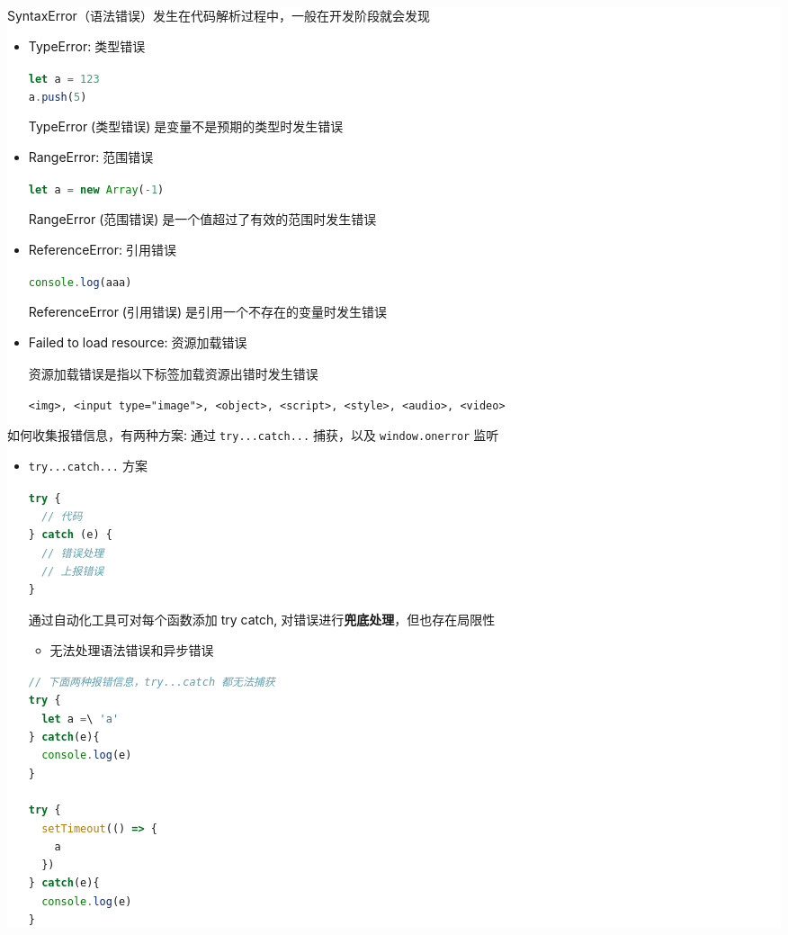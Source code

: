   SyntaxError（语法错误）发生在代码解析过程中，一般在开发阶段就会发现

- TypeError: 类型错误

  ```js
  let a = 123
  a.push(5)
  ```

  TypeError (类型错误) 是变量不是预期的类型时发生错误

- RangeError: 范围错误

  ```js
  let a = new Array(-1)
  ```

  RangeError (范围错误) 是一个值超过了有效的范围时发生错误

- ReferenceError: 引用错误

  ```js
  console.log(aaa)
  ```

  ReferenceError (引用错误) 是引用一个不存在的变量时发生错误

* Failed to load resource: 资源加载错误

  资源加载错误是指以下标签加载资源出错时发生错误

  ```
  <img>, <input type="image">, <object>, <script>, <style>, <audio>, <video>
  ```

如何收集报错信息，有两种方案: 通过 `try...catch...` 捕获，以及 `window.onerror` 监听

- `try...catch...` 方案

  ```js
  try {
    // 代码
  } catch (e) {
    // 错误处理
    // 上报错误
  }
  ```

  通过自动化工具可对每个函数添加 try catch, 对错误进行**兜底处理**，但也存在局限性

  - 无法处理语法错误和异步错误

  ```js
  // 下面两种报错信息，try...catch 都无法捕获
  try {
    let a =\ 'a'
  } catch(e){
    console.log(e)
  }

  try {
    setTimeout(() => {
      a
    })
  } catch(e){
    console.log(e)
  }
  ```
